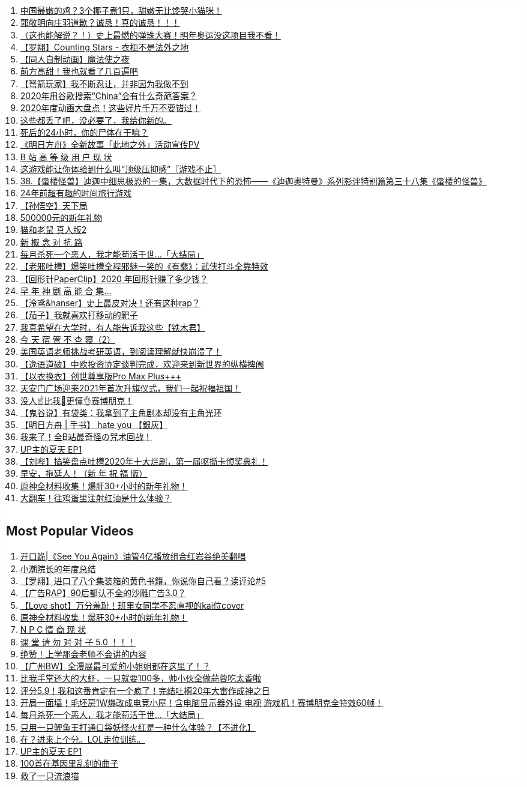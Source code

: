 1. [中国最嫩的鸡？3个椰子煮1只，甜嫩无比馋哭小猫咪！](https://www.bilibili.com/video/BV1cp4y1z7TM)
1. [郭敬明向庄羽道歉？诚恳！真的诚恳！！！](https://www.bilibili.com/video/BV1654y1t7Zc)
1. [（这也能解说？！）史上最燃的弹珠大赛！明年奥运没这项目我不看！](https://www.bilibili.com/video/BV1RA411W7Ra)
1. [【罗翔】Counting Stars - 衣柜不是法外之地](https://www.bilibili.com/video/BV1ih41117L9)
1. [【同人自制动画】魔法使之夜](https://www.bilibili.com/video/BV1K5411n7Vn)
1. [前方高甜！我也就看了几百遍吧](https://www.bilibili.com/video/BV1WT4y1T7Hn)
1. [【弩箭玩家】我不断忍让，并非因为我做不到](https://www.bilibili.com/video/BV1H54y1x7QA)
1. [2020年用谷歌搜索“China”会有什么奇葩答案？](https://www.bilibili.com/video/BV11i4y1w7oq)
1. [2020年度动画大盘点！这些好片千万不要错过！](https://www.bilibili.com/video/BV1YT4y1K7Zp)
1. [这些都丢了吧，没必要了，我给你新的。](https://www.bilibili.com/video/BV1of4y1C7kH)
1. [死后的24小时，你的尸体在干嘛？](https://www.bilibili.com/video/BV1dz4y1r7UT)
1. [《明日方舟》全新故事「此地之外」活动宣传PV](https://www.bilibili.com/video/BV12z4y1r7jy)
1. [B 站 高 等 级 用 户 现 状](https://www.bilibili.com/video/BV1na4y1n714)
1. [这游戏能让你体验到什么叫“顶级压抑感”〖游戏不止〗](https://www.bilibili.com/video/BV1ri4y1w7SY)
1. [38.【蜃楼怪兽】迪迦中细思极恐的一集，大数据时代下的恐怖——《迪迦奥特曼》系列影评特别篇第三十八集《蜃楼的怪兽》](https://www.bilibili.com/video/BV1pi4y1w7Hg)
1. [24年前超有趣的时间旅行游戏](https://www.bilibili.com/video/BV1Gy4y1U77N)
1. [【孙悟空】天下局](https://www.bilibili.com/video/BV17f4y1C7Bj)
1. [500000元的新年礼物](https://www.bilibili.com/video/BV1Gt4y1r7hb)
1. [猫和老鼠 真人版2](https://www.bilibili.com/video/BV1tf4y1C7Lr)
1. [新 概 念 对 抗 路](https://www.bilibili.com/video/BV1864y1Z7Np)
1. [每月杀死一个恶人，我才能苟活于世…「大结局」](https://www.bilibili.com/video/BV1uA411W7aD)
1. [【老邪吐槽】爆笑吐槽全程邪魅一笑的《有翡》：武侠打斗全靠特效](https://www.bilibili.com/video/BV1YK4y157wb)
1. [【回形针PaperClip】2020 年回形针赚了多少钱？](https://www.bilibili.com/video/BV1AV41187t9)
1. [早 年 神 剧 高 能 合 集...](https://www.bilibili.com/video/BV17V41187yM)
1. [【泠鸢&hanser】史上最皮对决！还有这种rap？](https://www.bilibili.com/video/BV1CT4y1K7Sy)
1. [【茄子】我就喜欢打移动的靶子](https://www.bilibili.com/video/BV18V411b7cw)
1. [我真希望在大学时，有人能告诉我这些【铁木君】](https://www.bilibili.com/video/BV1xh411f7v1)
1. [今  天  宿  管  不  查  寝（2）](https://www.bilibili.com/video/BV1ov411s7p8)
1. [美国英语老师挑战考研英语，到阅读理解就快崩溃了！](https://www.bilibili.com/video/BV1x5411p7ZH)
1. [【逸语道破】中欧投资协定谈判完成，欢迎来到新世界的纵横捭阖](https://www.bilibili.com/video/BV1Yp4y1B7L8)
1. [【以衣换衣】创世尊享版Pro Max Plus+++](https://www.bilibili.com/video/BV1Cv41147qD)
1. [天安门广场迎来2021年首次升旗仪式，我们一起祝福祖国！](https://www.bilibili.com/video/BV1Va4y1n7A5)
1. [没人☝比我👐更懂👌赛博朋克！](https://www.bilibili.com/video/BV1ET4y1T7pf)
1. [【鬼谷说】有袋类：我拿到了主角剧本却没有主角光环](https://www.bilibili.com/video/BV1fX4y1T7EW)
1. [【明日方舟 | 手书】 hate you 【銀灰】](https://www.bilibili.com/video/BV1FX4y1M777)
1. [我来了！全B站最奇怪の咒术回战！](https://www.bilibili.com/video/BV1Pf4y1v7HX)
1. [UP主的夏天 EP1](https://www.bilibili.com/video/BV18y4y127Na)
1. [【刘哔】搞笑盘点吐槽2020年十大烂剧，第一届呕撕卡颁奖典礼！](https://www.bilibili.com/video/BV1sK4y157Hq)
1. [早安，拖延人！（新 年 祝 福 版）](https://www.bilibili.com/video/BV14i4y1w7SC)
1. [原神全材料收集！爆肝30+小时的新年礼物！](https://www.bilibili.com/video/BV1ro4y1Z7mJ)
1. [大翻车！往鸡蛋里注射红油是什么体验？](https://www.bilibili.com/video/BV1s54y1x7RS)

## Most Popular Videos
1. [开口跪|《See You Again》油管4亿播放组合红岩谷绝美翻唱](https://www.bilibili.com/video/BV1Wy4y1e71h)
1. [小潮院长的年度总结](https://www.bilibili.com/video/BV1az4y1z7wE)
1. [【罗翔】进口了八个集装箱的黄色书籍，你说你自己看？读评论#5](https://www.bilibili.com/video/BV1r64y1Z7KT)
1. [【广告RAP】90后都认不全的沙雕广告3.0？](https://www.bilibili.com/video/BV1h64y1Z7dc)
1. [【Love shot】万分羞耻！班里女同学不忍直视的kai位cover](https://www.bilibili.com/video/BV135411p74h)
1. [原神全材料收集！爆肝30+小时的新年礼物！](https://www.bilibili.com/video/BV1ro4y1Z7mJ)
1. [N P C 情 商 现 状](https://www.bilibili.com/video/BV1VK4y157hJ)
1. [课 堂 请 勿 对 对 子 5.0 ！！！](https://www.bilibili.com/video/BV1ky4y1e7qm)
1. [绝赞！上学那会老师不会讲的内容](https://www.bilibili.com/video/BV1PX4y1M7HE)
1. [【广州BW】全漫展最可爱的小姐姐都在这里了！？](https://www.bilibili.com/video/BV1iy4y1U7YS)
1. [比我手掌还大的大虾，一只就要100多，帅小伙全做蒜蓉吃太香啦](https://www.bilibili.com/video/BV1Fy4y1S7EB)
1. [评分5.9！我和这番肯定有一个疯了！完结吐槽20年大雷作成神之日](https://www.bilibili.com/video/BV1mi4y1w7s3)
1. [开局一面墙！毛坯房1W爆改成电竞小屋！含电脑显示器外设 电视 游戏机！赛博朋克全特效60帧！](https://www.bilibili.com/video/BV1K5411n7G9)
1. [每月杀死一个恶人，我才能苟活于世…「大结局」](https://www.bilibili.com/video/BV1uA411W7aD)
1. [只用一只鲤鱼王打通口袋妖怪火红是一种什么体验？【不进化】](https://www.bilibili.com/video/BV1t64y1Z7L7)
1. [在？进来上个分。LOL走位训练。](https://www.bilibili.com/video/BV1Dy4y1U7Cb)
1. [UP主的夏天 EP1](https://www.bilibili.com/video/BV18y4y127Na)
1. [100首在基因里乱刻的曲子](https://www.bilibili.com/video/BV1AA411x7Vf)
1. [救了一只流浪猫](https://www.bilibili.com/video/BV1Uy4y1e7LN)